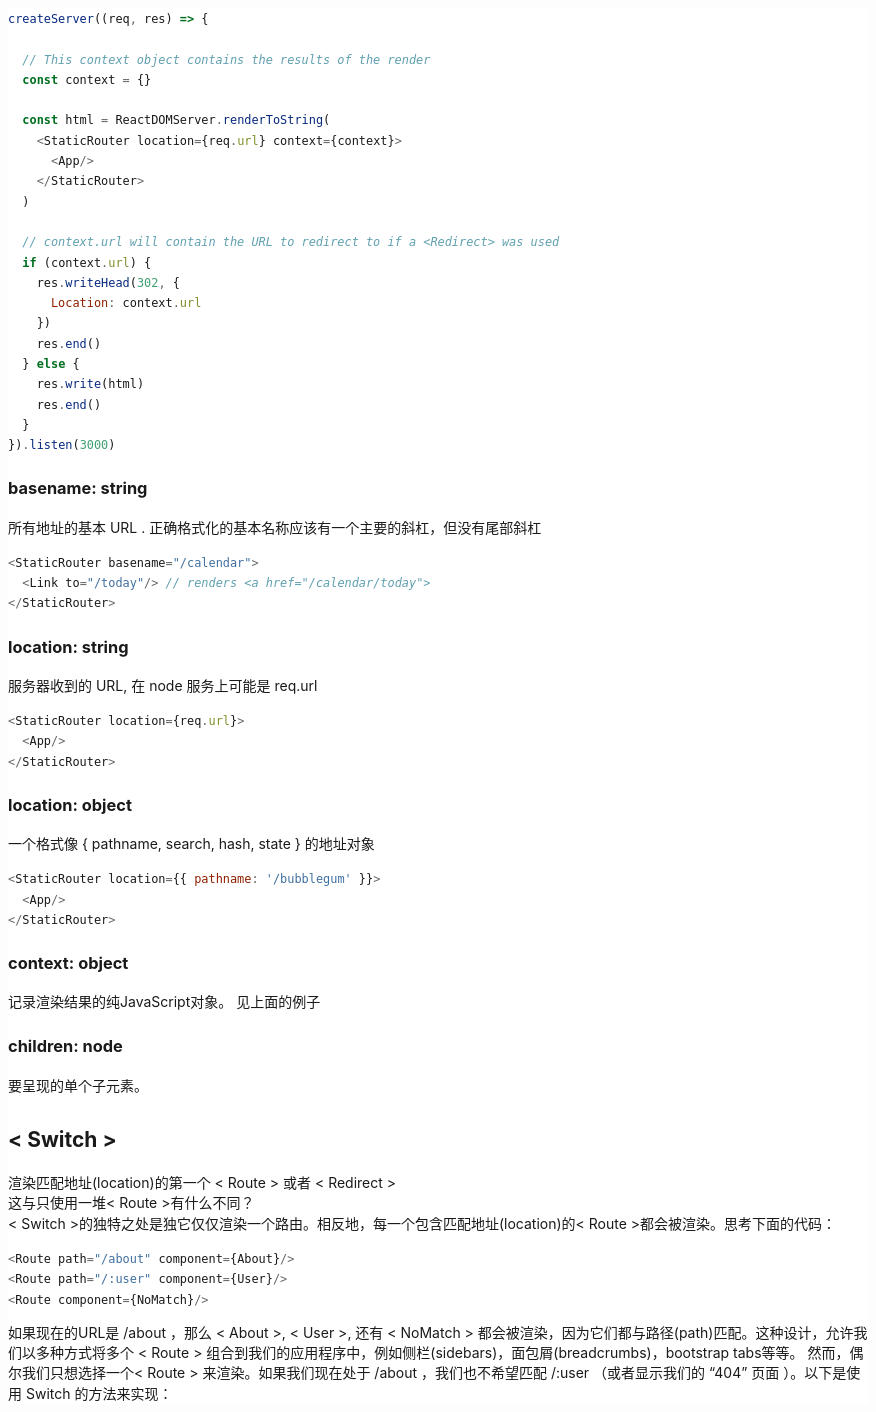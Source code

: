 ```js
createServer((req, res) => {

  // This context object contains the results of the render
  const context = {}

  const html = ReactDOMServer.renderToString(
    <StaticRouter location={req.url} context={context}>
      <App/>
    </StaticRouter>
  )

  // context.url will contain the URL to redirect to if a <Redirect> was used
  if (context.url) {
    res.writeHead(302, {
      Location: context.url
    })
    res.end()
  } else {
    res.write(html)
    res.end()
  }
}).listen(3000)
```
### basename: string
所有地址的基本 URL . 正确格式化的基本名称应该有一个主要的斜杠，但没有尾部斜杠
```js
<StaticRouter basename="/calendar">
  <Link to="/today"/> // renders <a href="/calendar/today">
</StaticRouter>
```
### location: string
服务器收到的 URL, 在 node 服务上可能是 req.url
```js
<StaticRouter location={req.url}>
  <App/>
</StaticRouter>
```
### location: object
一个格式像 { pathname, search, hash, state } 的地址对象
```js
<StaticRouter location={{ pathname: '/bubblegum' }}>
  <App/>
</StaticRouter>
```
### context: object
记录渲染结果的纯JavaScript对象。 见上面的例子
### children: node
要呈现的单个子元素。
## < Switch >
渲染匹配地址(location)的第一个 < Route > 或者 < Redirect >  
这与只使用一堆< Route >有什么不同？  
< Switch >的独特之处是独它仅仅渲染一个路由。相反地，每一个包含匹配地址(location)的< Route >都会被渲染。思考下面的代码：
```js
<Route path="/about" component={About}/>
<Route path="/:user" component={User}/>
<Route component={NoMatch}/>
```
如果现在的URL是 /about ，那么 < About >, < User >, 还有 < NoMatch > 都会被渲染，因为它们都与路径(path)匹配。这种设计，允许我们以多种方式将多个 < Route > 组合到我们的应用程序中，例如侧栏(sidebars)，面包屑(breadcrumbs)，bootstrap tabs等等。 然而，偶尔我们只想选择一个< Route > 来渲染。如果我们现在处于 /about ，我们也不希望匹配 /:user （或者显示我们的 “404” 页面 ）。以下是使用 Switch 的方法来实现：